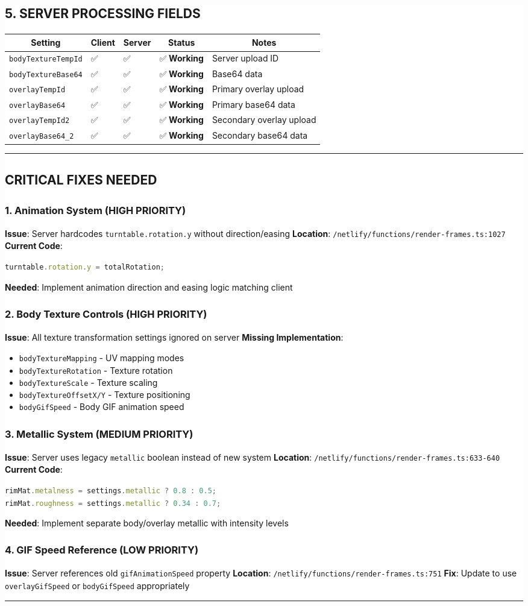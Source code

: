 ## 5. SERVER PROCESSING FIELDS

| Setting | Client | Server | Status | Notes |
|---------|--------|---------|---------|-------|
| `bodyTextureTempId` | ✅ | ✅ | ✅ **Working** | Server upload ID |
| `bodyTextureBase64` | ✅ | ✅ | ✅ **Working** | Base64 data |
| `overlayTempId` | ✅ | ✅ | ✅ **Working** | Primary overlay upload |
| `overlayBase64` | ✅ | ✅ | ✅ **Working** | Primary base64 data |
| `overlayTempId2` | ✅ | ✅ | ✅ **Working** | Secondary overlay upload |
| `overlayBase64_2` | ✅ | ✅ | ✅ **Working** | Secondary base64 data |

---

## CRITICAL FIXES NEEDED


### 1. Animation System (HIGH PRIORITY)
**Issue**: Server hardcodes `turntable.rotation.y` without direction/easing
**Location**: `/netlify/functions/render-frames.ts:1027`
**Current Code**:
```typescript
turntable.rotation.y = totalRotation;
```
**Needed**: Implement animation direction and easing logic matching client

### 2. Body Texture Controls (HIGH PRIORITY)
**Issue**: All texture transformation settings ignored on server
**Missing Implementation**:
- `bodyTextureMapping` - UV mapping modes
- `bodyTextureRotation` - Texture rotation
- `bodyTextureScale` - Texture scaling
- `bodyTextureOffsetX/Y` - Texture positioning
- `bodyGifSpeed` - Body GIF animation speed

### 3. Metallic System (MEDIUM PRIORITY)
**Issue**: Server uses legacy `metallic` boolean instead of new system
**Location**: `/netlify/functions/render-frames.ts:633-640`
**Current Code**:
```typescript
rimMat.metalness = settings.metallic ? 0.8 : 0.5;
rimMat.roughness = settings.metallic ? 0.34 : 0.7;
```
**Needed**: Implement separate body/overlay metallic with intensity levels

### 4. GIF Speed Reference (LOW PRIORITY)
**Issue**: Server references old `gifAnimationSpeed` property
**Location**: `/netlify/functions/render-frames.ts:751`
**Fix**: Update to use `overlayGifSpeed` or `bodyGifSpeed` appropriately

---